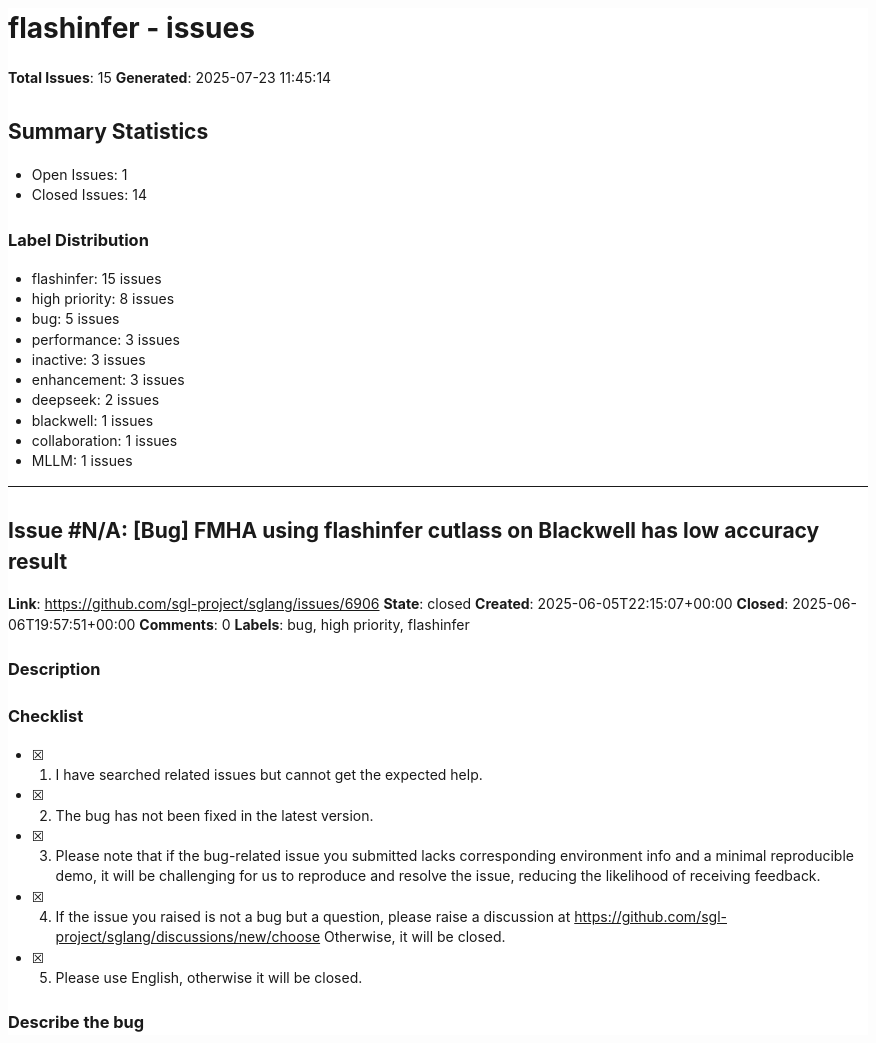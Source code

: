 # flashinfer - issues

**Total Issues**: 15
**Generated**: 2025-07-23 11:45:14

## Summary Statistics

- Open Issues: 1
- Closed Issues: 14

### Label Distribution

- flashinfer: 15 issues
- high priority: 8 issues
- bug: 5 issues
- performance: 3 issues
- inactive: 3 issues
- enhancement: 3 issues
- deepseek: 2 issues
- blackwell: 1 issues
- collaboration: 1 issues
- MLLM: 1 issues

---

## Issue #N/A: [Bug] FMHA using flashinfer cutlass on Blackwell has low accuracy result

**Link**: https://github.com/sgl-project/sglang/issues/6906
**State**: closed
**Created**: 2025-06-05T22:15:07+00:00
**Closed**: 2025-06-06T19:57:51+00:00
**Comments**: 0
**Labels**: bug, high priority, flashinfer

### Description

### Checklist

- [x] 1. I have searched related issues but cannot get the expected help.
- [x] 2. The bug has not been fixed in the latest version.
- [x] 3. Please note that if the bug-related issue you submitted lacks corresponding environment info and a minimal reproducible demo, it will be challenging for us to reproduce and resolve the issue, reducing the likelihood of receiving feedback.
- [x] 4. If the issue you raised is not a bug but a question, please raise a discussion at https://github.com/sgl-project/sglang/discussions/new/choose Otherwise, it will be closed.
- [x] 5. Please use English, otherwise it will be closed.

### Describe the bug
